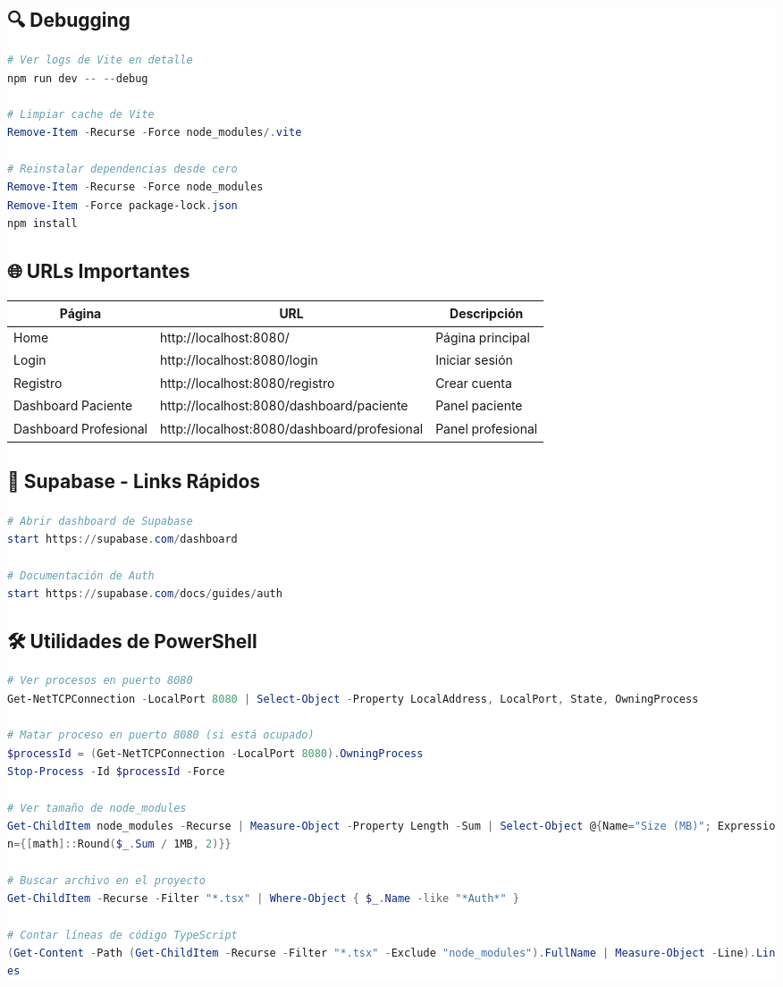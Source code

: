 ## 🔍 Debugging

```powershell
# Ver logs de Vite en detalle
npm run dev -- --debug

# Limpiar cache de Vite
Remove-Item -Recurse -Force node_modules/.vite

# Reinstalar dependencias desde cero
Remove-Item -Recurse -Force node_modules
Remove-Item -Force package-lock.json
npm install
```

## 🌐 URLs Importantes

| Página | URL | Descripción |
|--------|-----|-------------|
| Home | http://localhost:8080/ | Página principal |
| Login | http://localhost:8080/login | Iniciar sesión |
| Registro | http://localhost:8080/registro | Crear cuenta |
| Dashboard Paciente | http://localhost:8080/dashboard/paciente | Panel paciente |
| Dashboard Profesional | http://localhost:8080/dashboard/profesional | Panel profesional |

## 🔐 Supabase - Links Rápidos

```powershell
# Abrir dashboard de Supabase
start https://supabase.com/dashboard

# Documentación de Auth
start https://supabase.com/docs/guides/auth
```

## 🛠️ Utilidades de PowerShell

```powershell
# Ver procesos en puerto 8080
Get-NetTCPConnection -LocalPort 8080 | Select-Object -Property LocalAddress, LocalPort, State, OwningProcess

# Matar proceso en puerto 8080 (si está ocupado)
$processId = (Get-NetTCPConnection -LocalPort 8080).OwningProcess
Stop-Process -Id $processId -Force

# Ver tamaño de node_modules
Get-ChildItem node_modules -Recurse | Measure-Object -Property Length -Sum | Select-Object @{Name="Size (MB)"; Expression={[math]::Round($_.Sum / 1MB, 2)}}

# Buscar archivo en el proyecto
Get-ChildItem -Recurse -Filter "*.tsx" | Where-Object { $_.Name -like "*Auth*" }

# Contar líneas de código TypeScript
(Get-Content -Path (Get-ChildItem -Recurse -Filter "*.tsx" -Exclude "node_modules").FullName | Measure-Object -Line).Lines
```
